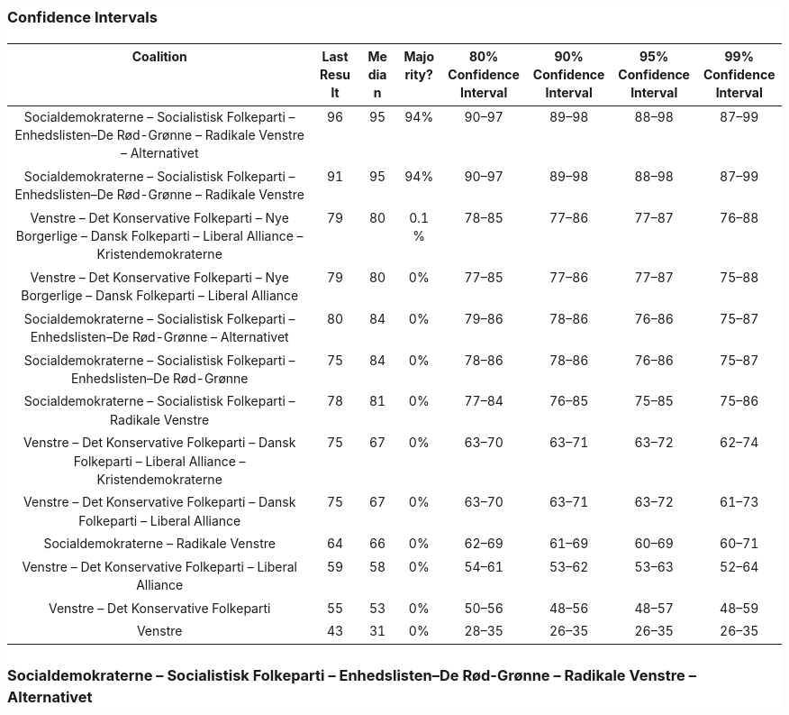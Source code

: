 ### Confidence Intervals

| Coalition | Last Result | Median | Majority? | 80% Confidence Interval | 90% Confidence Interval | 95% Confidence Interval | 99% Confidence Interval |
|:---------:|:-----------:|:------:|:---------:|:-----------------------:|:-----------------------:|:-----------------------:|:-----------------------:|
| Socialdemokraterne – Socialistisk Folkeparti – Enhedslisten–De Rød-Grønne – Radikale Venstre – Alternativet | 96 | 95 | 94% | 90–97 | 89–98 | 88–98 | 87–99 |
| Socialdemokraterne – Socialistisk Folkeparti – Enhedslisten–De Rød-Grønne – Radikale Venstre | 91 | 95 | 94% | 90–97 | 89–98 | 88–98 | 87–99 |
| Venstre – Det Konservative Folkeparti – Nye Borgerlige – Dansk Folkeparti – Liberal Alliance – Kristendemokraterne | 79 | 80 | 0.1% | 78–85 | 77–86 | 77–87 | 76–88 |
| Venstre – Det Konservative Folkeparti – Nye Borgerlige – Dansk Folkeparti – Liberal Alliance | 79 | 80 | 0% | 77–85 | 77–86 | 77–87 | 75–88 |
| Socialdemokraterne – Socialistisk Folkeparti – Enhedslisten–De Rød-Grønne – Alternativet | 80 | 84 | 0% | 79–86 | 78–86 | 76–86 | 75–87 |
| Socialdemokraterne – Socialistisk Folkeparti – Enhedslisten–De Rød-Grønne | 75 | 84 | 0% | 78–86 | 78–86 | 76–86 | 75–87 |
| Socialdemokraterne – Socialistisk Folkeparti – Radikale Venstre | 78 | 81 | 0% | 77–84 | 76–85 | 75–85 | 75–86 |
| Venstre – Det Konservative Folkeparti – Dansk Folkeparti – Liberal Alliance – Kristendemokraterne | 75 | 67 | 0% | 63–70 | 63–71 | 63–72 | 62–74 |
| Venstre – Det Konservative Folkeparti – Dansk Folkeparti – Liberal Alliance | 75 | 67 | 0% | 63–70 | 63–71 | 63–72 | 61–73 |
| Socialdemokraterne – Radikale Venstre | 64 | 66 | 0% | 62–69 | 61–69 | 60–69 | 60–71 |
| Venstre – Det Konservative Folkeparti – Liberal Alliance | 59 | 58 | 0% | 54–61 | 53–62 | 53–63 | 52–64 |
| Venstre – Det Konservative Folkeparti | 55 | 53 | 0% | 50–56 | 48–56 | 48–57 | 48–59 |
| Venstre | 43 | 31 | 0% | 28–35 | 26–35 | 26–35 | 26–35 |

### Socialdemokraterne – Socialistisk Folkeparti – Enhedslisten–De Rød-Grønne – Radikale Venstre – Alternativet
